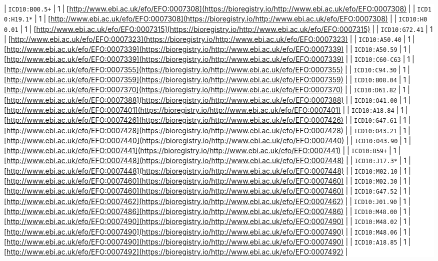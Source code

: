 | `ICD10:B00.5+`  |              1 | [http://www.ebi.ac.uk/efo/EFO:0007308](https://bioregistry.io/http://www.ebi.ac.uk/efo/EFO:0007308)                                                                                                      |
| `ICD10:H19.1*`  |              1 | [http://www.ebi.ac.uk/efo/EFO:0007308](https://bioregistry.io/http://www.ebi.ac.uk/efo/EFO:0007308)                                                                                                      |
| `ICD10:H00.01`  |              1 | [http://www.ebi.ac.uk/efo/EFO:0007315](https://bioregistry.io/http://www.ebi.ac.uk/efo/EFO:0007315)                                                                                                      |
| `ICD10:G72.41`  |              1 | [http://www.ebi.ac.uk/efo/EFO:0007323](https://bioregistry.io/http://www.ebi.ac.uk/efo/EFO:0007323)                                                                                                      |
| `ICD10:A50.40`  |              1 | [http://www.ebi.ac.uk/efo/EFO:0007339](https://bioregistry.io/http://www.ebi.ac.uk/efo/EFO:0007339)                                                                                                      |
| `ICD10:A50.59`  |              1 | [http://www.ebi.ac.uk/efo/EFO:0007339](https://bioregistry.io/http://www.ebi.ac.uk/efo/EFO:0007339)                                                                                                      |
| `ICD10:C60-C63` |              1 | [http://www.ebi.ac.uk/efo/EFO:0007355](https://bioregistry.io/http://www.ebi.ac.uk/efo/EFO:0007355)                                                                                                      |
| `ICD10:C94.30`  |              1 | [http://www.ebi.ac.uk/efo/EFO:0007359](https://bioregistry.io/http://www.ebi.ac.uk/efo/EFO:0007359)                                                                                                      |
| `ICD10:B08.04`  |              1 | [http://www.ebi.ac.uk/efo/EFO:0007370](https://bioregistry.io/http://www.ebi.ac.uk/efo/EFO:0007370)                                                                                                      |
| `ICD10:D61.82`  |              1 | [http://www.ebi.ac.uk/efo/EFO:0007388](https://bioregistry.io/http://www.ebi.ac.uk/efo/EFO:0007388)                                                                                                      |
| `ICD10:O41.00`  |              1 | [http://www.ebi.ac.uk/efo/EFO:0007401](https://bioregistry.io/http://www.ebi.ac.uk/efo/EFO:0007401)                                                                                                      |
| `ICD10:A18.84`  |              1 | [http://www.ebi.ac.uk/efo/EFO:0007426](https://bioregistry.io/http://www.ebi.ac.uk/efo/EFO:0007426)                                                                                                      |
| `ICD10:G47.61`  |              1 | [http://www.ebi.ac.uk/efo/EFO:0007428](https://bioregistry.io/http://www.ebi.ac.uk/efo/EFO:0007428)                                                                                                      |
| `ICD10:O43.21`  |              1 | [http://www.ebi.ac.uk/efo/EFO:0007440](https://bioregistry.io/http://www.ebi.ac.uk/efo/EFO:0007440)                                                                                                      |
| `ICD10:O43.90`  |              1 | [http://www.ebi.ac.uk/efo/EFO:0007441](https://bioregistry.io/http://www.ebi.ac.uk/efo/EFO:0007441)                                                                                                      |
| `ICD10:B59+`    |              1 | [http://www.ebi.ac.uk/efo/EFO:0007448](https://bioregistry.io/http://www.ebi.ac.uk/efo/EFO:0007448)                                                                                                      |
| `ICD10:J17.3*`  |              1 | [http://www.ebi.ac.uk/efo/EFO:0007448](https://bioregistry.io/http://www.ebi.ac.uk/efo/EFO:0007448)                                                                                                      |
| `ICD10:M02.10`  |              1 | [http://www.ebi.ac.uk/efo/EFO:0007460](https://bioregistry.io/http://www.ebi.ac.uk/efo/EFO:0007460)                                                                                                      |
| `ICD10:M02.30`  |              1 | [http://www.ebi.ac.uk/efo/EFO:0007460](https://bioregistry.io/http://www.ebi.ac.uk/efo/EFO:0007460)                                                                                                      |
| `ICD10:G47.52`  |              1 | [http://www.ebi.ac.uk/efo/EFO:0007462](https://bioregistry.io/http://www.ebi.ac.uk/efo/EFO:0007462)                                                                                                      |
| `ICD10:J01.90`  |              1 | [http://www.ebi.ac.uk/efo/EFO:0007486](https://bioregistry.io/http://www.ebi.ac.uk/efo/EFO:0007486)                                                                                                      |
| `ICD10:M48.00`  |              1 | [http://www.ebi.ac.uk/efo/EFO:0007490](https://bioregistry.io/http://www.ebi.ac.uk/efo/EFO:0007490)                                                                                                      |
| `ICD10:M48.02`  |              1 | [http://www.ebi.ac.uk/efo/EFO:0007490](https://bioregistry.io/http://www.ebi.ac.uk/efo/EFO:0007490)                                                                                                      |
| `ICD10:M48.06`  |              1 | [http://www.ebi.ac.uk/efo/EFO:0007490](https://bioregistry.io/http://www.ebi.ac.uk/efo/EFO:0007490)                                                                                                      |
| `ICD10:A18.85`  |              1 | [http://www.ebi.ac.uk/efo/EFO:0007492](https://bioregistry.io/http://www.ebi.ac.uk/efo/EFO:0007492)                                                                                                      |